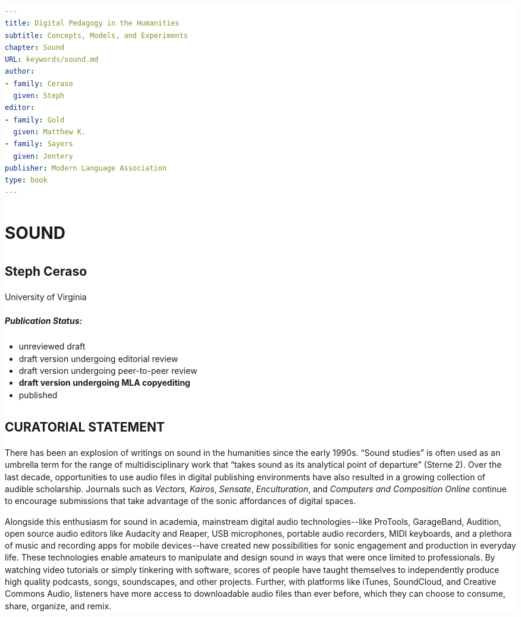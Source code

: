 ```yaml
---
title: Digital Pedagogy in the Humanities
subtitle: Concepts, Models, and Experiments
chapter: Sound
URL: keywords/sound.md
author:
- family: Ceraso
  given: Steph
editor:
- family: Gold
  given: Matthew K.
- family: Sayers
  given: Jentery
publisher: Modern Language Association
type: book
---
```

# SOUND

## Steph Ceraso

University of Virginia

##### Publication Status:
* unreviewed draft
* draft version undergoing editorial review
* draft version undergoing peer-to-peer review 
* **draft version undergoing MLA copyediting**
* published 

## CURATORIAL STATEMENT

There has been an explosion of writings on sound in the humanities since the early 1990s. “Sound studies” is often used as an umbrella term for the range of multidisciplinary work that “takes sound as its analytical point of departure” (Sterne 2). Over the last decade, opportunities to use audio files in digital publishing environments have also resulted in a growing collection of audible scholarship. Journals such as *Vectors,* *Kairos*, *Sensate*, *Enculturation*, and *Computers and Composition Online* continue to encourage submissions that take advantage of the sonic affordances of digital spaces.

Alongside this enthusiasm for sound in academia, mainstream digital audio technologies--like ProTools, GarageBand, Audition, open source audio editors like Audacity and Reaper, USB microphones, portable audio recorders, MIDI keyboards, and a plethora of music and recording apps for mobile devices--have created new possibilities for sonic engagement and production in everyday life. These technologies enable amateurs to manipulate and design sound in ways that were once limited to professionals. By watching video tutorials or simply tinkering with software, scores of people have taught themselves to independently produce high quality podcasts, songs, soundscapes, and other projects. Further, with platforms like iTunes, SoundCloud, and Creative Commons Audio, listeners have more access to downloadable audio files than ever before, which they can choose to consume, share, organize, and remix.
